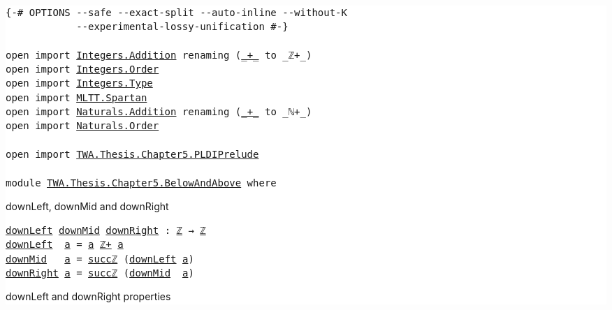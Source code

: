 <pre class="Agda"><a id="9" class="Symbol">{-#</a> <a id="13" class="Keyword">OPTIONS</a> <a id="21" class="Pragma">--safe</a> <a id="28" class="Pragma">--exact-split</a> <a id="42" class="Pragma">--auto-inline</a> <a id="56" class="Pragma">--without-K</a>
            <a id="80" class="Pragma">--experimental-lossy-unification</a> <a id="113" class="Symbol">#-}</a>

<a id="118" class="Keyword">open</a> <a id="123" class="Keyword">import</a> <a id="130" href="Integers.Addition.html" class="Module">Integers.Addition</a> <a id="148" class="Keyword">renaming</a> <a id="157" class="Symbol">(</a><a id="158" href="Integers.Addition.html#755" class="Function Operator">_+_</a> <a id="162" class="Symbol">to</a> <a id="165" class="Function Operator">_ℤ+_</a><a id="169" class="Symbol">)</a>
<a id="171" class="Keyword">open</a> <a id="176" class="Keyword">import</a> <a id="183" href="Integers.Order.html" class="Module">Integers.Order</a>
<a id="198" class="Keyword">open</a> <a id="203" class="Keyword">import</a> <a id="210" href="Integers.Type.html" class="Module">Integers.Type</a>
<a id="224" class="Keyword">open</a> <a id="229" class="Keyword">import</a> <a id="236" href="MLTT.Spartan.html" class="Module">MLTT.Spartan</a>
<a id="249" class="Keyword">open</a> <a id="254" class="Keyword">import</a> <a id="261" href="Naturals.Addition.html" class="Module">Naturals.Addition</a> <a id="279" class="Keyword">renaming</a> <a id="288" class="Symbol">(</a><a id="289" href="Naturals.Addition.html#241" class="Primitive Operator">_+_</a> <a id="293" class="Symbol">to</a> <a id="296" class="Primitive Operator">_ℕ+_</a><a id="300" class="Symbol">)</a>
<a id="302" class="Keyword">open</a> <a id="307" class="Keyword">import</a> <a id="314" href="Naturals.Order.html" class="Module">Naturals.Order</a>

<a id="330" class="Keyword">open</a> <a id="335" class="Keyword">import</a> <a id="342" href="TWA.Thesis.Chapter5.PLDIPrelude.html" class="Module">TWA.Thesis.Chapter5.PLDIPrelude</a>

<a id="375" class="Keyword">module</a> <a id="382" href="TWA.Thesis.Chapter5.BelowAndAbove.html" class="Module">TWA.Thesis.Chapter5.BelowAndAbove</a> <a id="416" class="Keyword">where</a>
</pre>
downLeft, downMid and downRight

<pre class="Agda"><a id="downLeft"></a><a id="468" href="TWA.Thesis.Chapter5.BelowAndAbove.html#468" class="Function">downLeft</a> <a id="downMid"></a><a id="477" href="TWA.Thesis.Chapter5.BelowAndAbove.html#477" class="Function">downMid</a> <a id="downRight"></a><a id="485" href="TWA.Thesis.Chapter5.BelowAndAbove.html#485" class="Function">downRight</a> <a id="495" class="Symbol">:</a> <a id="497" href="Integers.Type.html#776" class="Datatype">ℤ</a> <a id="499" class="Symbol">→</a> <a id="501" href="Integers.Type.html#776" class="Datatype">ℤ</a>
<a id="503" href="TWA.Thesis.Chapter5.BelowAndAbove.html#468" class="Function">downLeft</a>  <a id="513" href="TWA.Thesis.Chapter5.BelowAndAbove.html#513" class="Bound">a</a> <a id="515" class="Symbol">=</a> <a id="517" href="TWA.Thesis.Chapter5.BelowAndAbove.html#513" class="Bound">a</a> <a id="519" href="TWA.Thesis.Chapter5.BelowAndAbove.html#165" class="Function Operator">ℤ+</a> <a id="522" href="TWA.Thesis.Chapter5.BelowAndAbove.html#513" class="Bound">a</a>
<a id="524" href="TWA.Thesis.Chapter5.BelowAndAbove.html#477" class="Function">downMid</a>   <a id="534" href="TWA.Thesis.Chapter5.BelowAndAbove.html#534" class="Bound">a</a> <a id="536" class="Symbol">=</a> <a id="538" href="Integers.Type.html#1214" class="Function">succℤ</a> <a id="544" class="Symbol">(</a><a id="545" href="TWA.Thesis.Chapter5.BelowAndAbove.html#468" class="Function">downLeft</a> <a id="554" href="TWA.Thesis.Chapter5.BelowAndAbove.html#534" class="Bound">a</a><a id="555" class="Symbol">)</a>
<a id="557" href="TWA.Thesis.Chapter5.BelowAndAbove.html#485" class="Function">downRight</a> <a id="567" href="TWA.Thesis.Chapter5.BelowAndAbove.html#567" class="Bound">a</a> <a id="569" class="Symbol">=</a> <a id="571" href="Integers.Type.html#1214" class="Function">succℤ</a> <a id="577" class="Symbol">(</a><a id="578" href="TWA.Thesis.Chapter5.BelowAndAbove.html#477" class="Function">downMid</a>  <a id="587" href="TWA.Thesis.Chapter5.BelowAndAbove.html#567" class="Bound">a</a><a id="588" class="Symbol">)</a>
</pre>
downLeft and downRight properties
